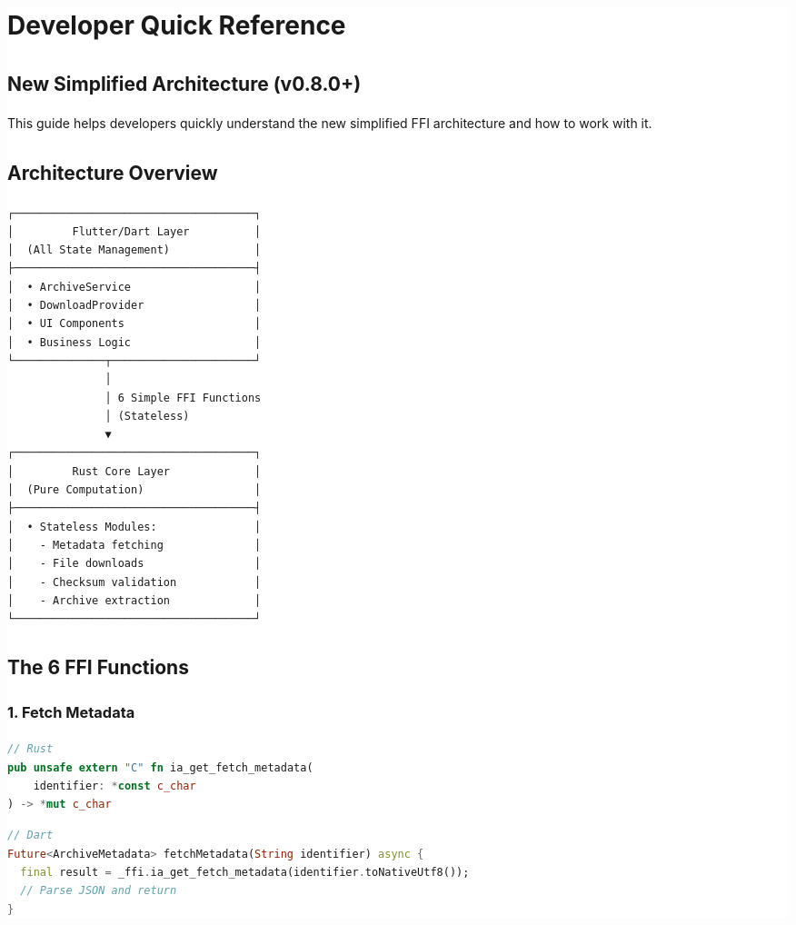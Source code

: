 # Developer Quick Reference

## New Simplified Architecture (v0.8.0+)

This guide helps developers quickly understand the new simplified FFI architecture and how to work with it.

## Architecture Overview

```
┌─────────────────────────────────────┐
│         Flutter/Dart Layer          │
│  (All State Management)             │
├─────────────────────────────────────┤
│  • ArchiveService                   │
│  • DownloadProvider                 │
│  • UI Components                    │
│  • Business Logic                   │
└──────────────┬──────────────────────┘
               │
               │ 6 Simple FFI Functions
               │ (Stateless)
               ▼
┌─────────────────────────────────────┐
│         Rust Core Layer             │
│  (Pure Computation)                 │
├─────────────────────────────────────┤
│  • Stateless Modules:               │
│    - Metadata fetching              │
│    - File downloads                 │
│    - Checksum validation            │
│    - Archive extraction             │
└─────────────────────────────────────┘
```

## The 6 FFI Functions

### 1. Fetch Metadata
```rust
// Rust
pub unsafe extern "C" fn ia_get_fetch_metadata(
    identifier: *const c_char
) -> *mut c_char
```

```dart
// Dart
Future<ArchiveMetadata> fetchMetadata(String identifier) async {
  final result = _ffi.ia_get_fetch_metadata(identifier.toNativeUtf8());
  // Parse JSON and return
}
```
